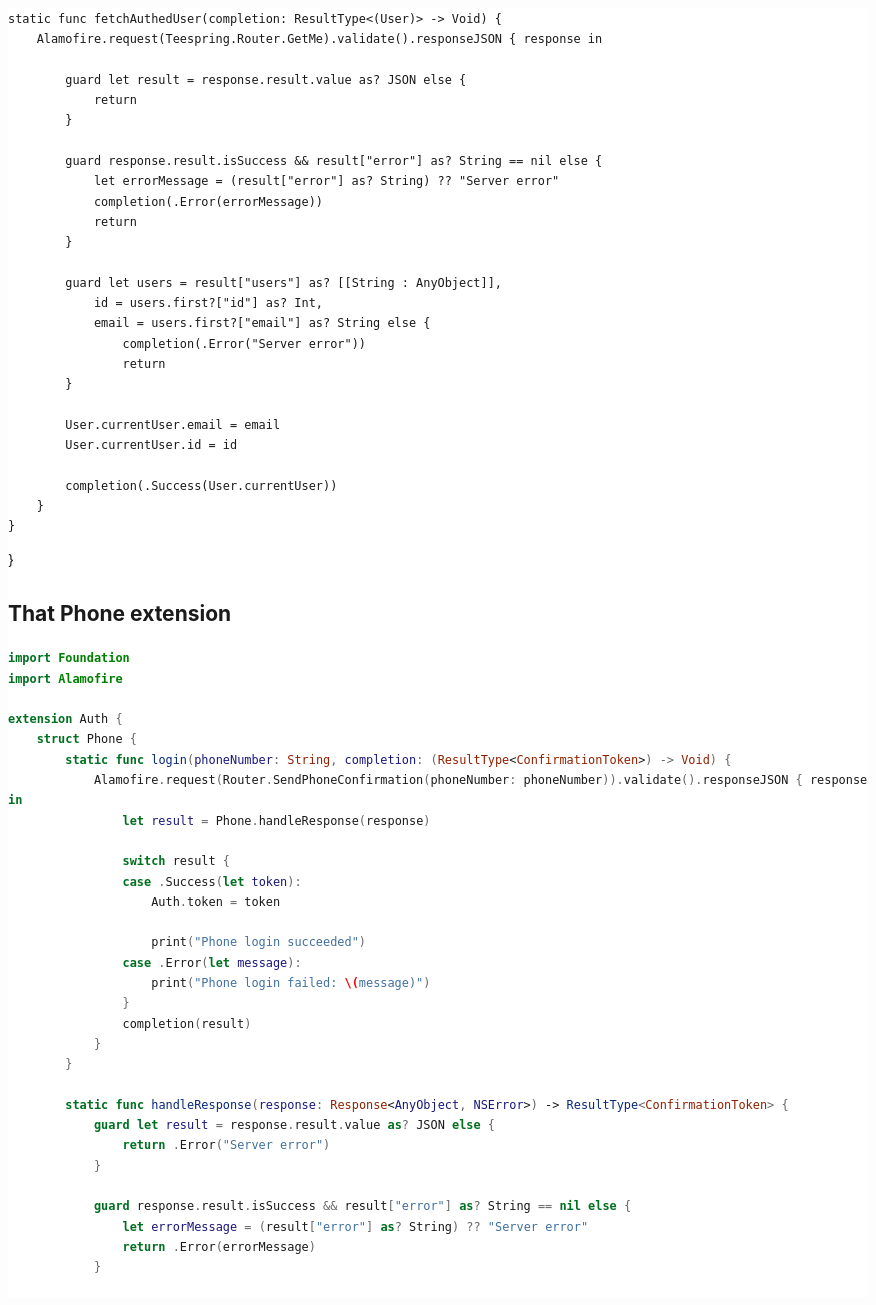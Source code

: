     static func fetchAuthedUser(completion: ResultType<(User)> -> Void) {
        Alamofire.request(Teespring.Router.GetMe).validate().responseJSON { response in
            
            guard let result = response.result.value as? JSON else {
                return
            }
            
            guard response.result.isSuccess && result["error"] as? String == nil else {
                let errorMessage = (result["error"] as? String) ?? "Server error"
                completion(.Error(errorMessage))
                return
            }
            
            guard let users = result["users"] as? [[String : AnyObject]],
                id = users.first?["id"] as? Int,
                email = users.first?["email"] as? String else {
                    completion(.Error("Server error"))
                    return
            }
            
            User.currentUser.email = email
            User.currentUser.id = id

            completion(.Success(User.currentUser))
        }
    }
    
}


## That Phone extension

```swift
import Foundation
import Alamofire

extension Auth {
    struct Phone {
        static func login(phoneNumber: String, completion: (ResultType<ConfirmationToken>) -> Void) {
            Alamofire.request(Router.SendPhoneConfirmation(phoneNumber: phoneNumber)).validate().responseJSON { response in
                let result = Phone.handleResponse(response)
                
                switch result {
                case .Success(let token):
                    Auth.token = token
                    
                    print("Phone login succeeded")
                case .Error(let message):
                    print("Phone login failed: \(message)")
                }
                completion(result)
            }
        }
        
        static func handleResponse(response: Response<AnyObject, NSError>) -> ResultType<ConfirmationToken> {
            guard let result = response.result.value as? JSON else {
                return .Error("Server error")
            }
        
            guard response.result.isSuccess && result["error"] as? String == nil else {
                let errorMessage = (result["error"] as? String) ?? "Server error"
                return .Error(errorMessage)
            }
        
```